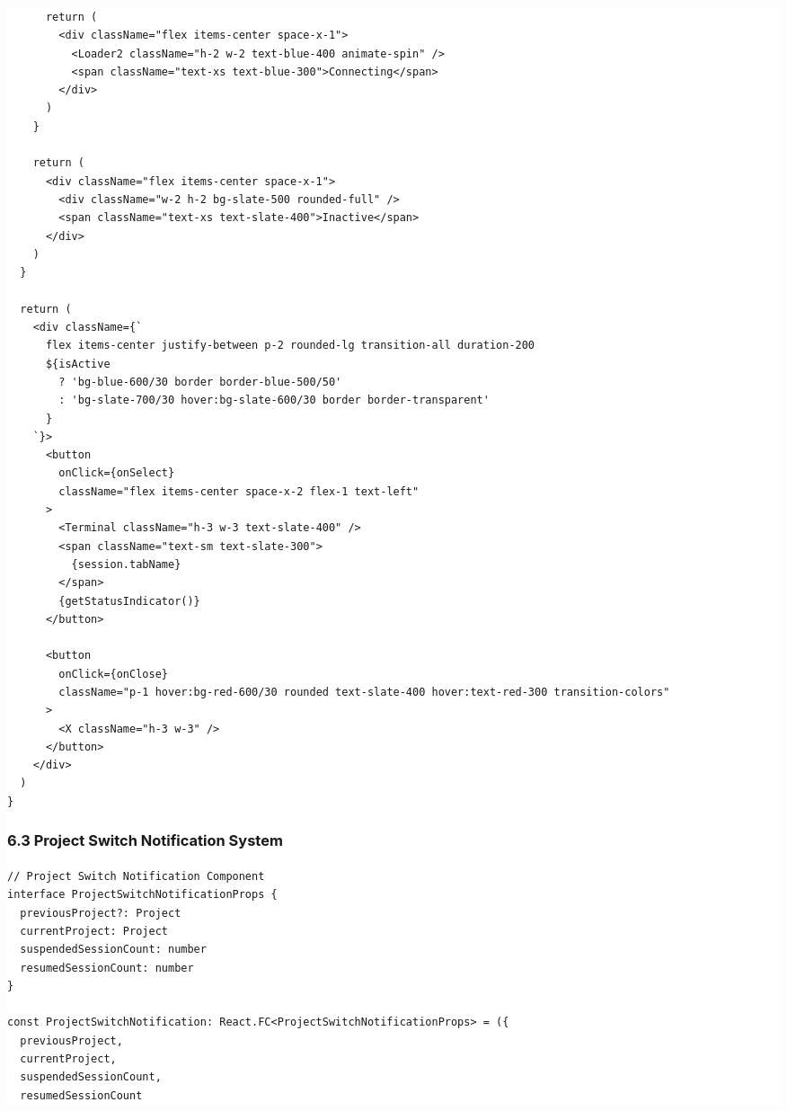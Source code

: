 ```tsx
      return (
        <div className="flex items-center space-x-1">
          <Loader2 className="h-2 w-2 text-blue-400 animate-spin" />
          <span className="text-xs text-blue-300">Connecting</span>
        </div>
      )
    }
    
    return (
      <div className="flex items-center space-x-1">
        <div className="w-2 h-2 bg-slate-500 rounded-full" />
        <span className="text-xs text-slate-400">Inactive</span>
      </div>
    )
  }
  
  return (
    <div className={`
      flex items-center justify-between p-2 rounded-lg transition-all duration-200
      ${isActive 
        ? 'bg-blue-600/30 border border-blue-500/50' 
        : 'bg-slate-700/30 hover:bg-slate-600/30 border border-transparent'
      }
    `}>
      <button
        onClick={onSelect}
        className="flex items-center space-x-2 flex-1 text-left"
      >
        <Terminal className="h-3 w-3 text-slate-400" />
        <span className="text-sm text-slate-300">
          {session.tabName}
        </span>
        {getStatusIndicator()}
      </button>
      
      <button
        onClick={onClose}
        className="p-1 hover:bg-red-600/30 rounded text-slate-400 hover:text-red-300 transition-colors"
      >
        <X className="h-3 w-3" />
      </button>
    </div>
  )
}
```

### 6.3 Project Switch Notification System

```tsx
// Project Switch Notification Component
interface ProjectSwitchNotificationProps {
  previousProject?: Project
  currentProject: Project
  suspendedSessionCount: number
  resumedSessionCount: number
}

const ProjectSwitchNotification: React.FC<ProjectSwitchNotificationProps> = ({
  previousProject,
  currentProject, 
  suspendedSessionCount,
  resumedSessionCount
```